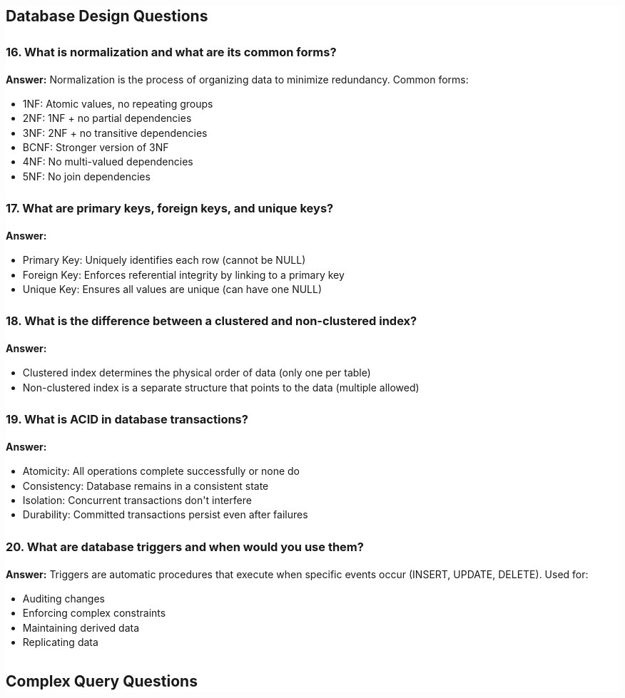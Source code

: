 ## Database Design Questions

### 16. What is normalization and what are its common forms?

**Answer:** Normalization is the process of organizing data to minimize
redundancy. Common forms:

- 1NF: Atomic values, no repeating groups
- 2NF: 1NF + no partial dependencies
- 3NF: 2NF + no transitive dependencies
- BCNF: Stronger version of 3NF
- 4NF: No multi-valued dependencies
- 5NF: No join dependencies

### 17. What are primary keys, foreign keys, and unique keys?

**Answer:**

- Primary Key: Uniquely identifies each row (cannot be NULL)
- Foreign Key: Enforces referential integrity by linking to a primary key
- Unique Key: Ensures all values are unique (can have one NULL)

### 18. What is the difference between a clustered and non-clustered index?

**Answer:**

- Clustered index determines the physical order of data (only one per table)
- Non-clustered index is a separate structure that points to the data (multiple
  allowed)

### 19. What is ACID in database transactions?

**Answer:**

- Atomicity: All operations complete successfully or none do
- Consistency: Database remains in a consistent state
- Isolation: Concurrent transactions don't interfere
- Durability: Committed transactions persist even after failures

### 20. What are database triggers and when would you use them?

**Answer:** Triggers are automatic procedures that execute when specific events
occur (INSERT, UPDATE, DELETE). Used for:

- Auditing changes
- Enforcing complex constraints
- Maintaining derived data
- Replicating data

## Complex Query Questions
